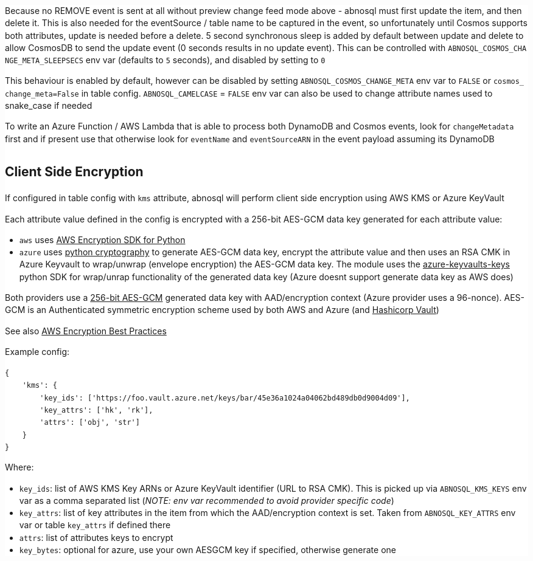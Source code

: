 Because no REMOVE event is sent at all without preview change feed mode above - abnosql must first update the item, and then delete it.  This is also needed for the eventSource / table name to be captured in the event, so unfortunately until Cosmos supports both attributes, update is needed before a delete.  5 second synchronous sleep is added by default between update and delete to allow CosmosDB to send the update event (0 seconds results in no update event).  This can be controlled with `ABNOSQL_COSMOS_CHANGE_META_SLEEPSECS` env var (defaults to `5` seconds), and disabled by setting to `0`

This behaviour is enabled by default, however can be disabled by setting `ABNOSQL_COSMOS_CHANGE_META` env var to `FALSE` or `cosmos_change_meta=False` in table config.  `ABNOSQL_CAMELCASE` = `FALSE` env var can also be used to change attribute names used to snake_case if needed

To write an Azure Function / AWS Lambda that is able to process both DynamoDB and Cosmos events, look for `changeMetadata` first and if present use that otherwise look for `eventName` and `eventSourceARN` in the event payload assuming its DynamoDB

## Client Side Encryption

If configured in table config with `kms` attribute, abnosql will perform client side encryption using AWS KMS or Azure KeyVault

Each attribute value defined in the config is encrypted with a 256-bit AES-GCM data key generated for each attribute value:

- `aws` uses [AWS Encryption SDK for Python](https://docs.aws.amazon.com/encryption-sdk/latest/developer-guide/python.html)
- `azure` uses [python cryptography](https://cryptography.io/en/latest/hazmat/primitives/aead/#cryptography.hazmat.primitives.ciphers.aead.AESGCM.generate_key) to generate AES-GCM data key, encrypt the attribute value and then uses an RSA CMK in Azure Keyvault to wrap/unwrap (envelope encryption) the AES-GCM data key.  The module uses the [azure-keyvaults-keys](https://learn.microsoft.com/en-us/python/api/overview/azure/keyvault-keys-readme?view=azure-python) python SDK for wrap/unrap functionality of the generated data key (Azure doesnt support generate data key as AWS does)

Both providers use a [256-bit AES-GCM](https://docs.aws.amazon.com/encryption-sdk/latest/developer-guide/supported-algorithms.html) generated data key with AAD/encryption context (Azure provider uses a 96-nonce).  AES-GCM is an Authenticated symmetric encryption scheme used by both AWS and Azure (and [Hashicorp Vault](https://developer.hashicorp.com/vault/docs/secrets/transit#aes256-gcm96))

See also [AWS Encryption Best Practices](https://docs.aws.amazon.com/prescriptive-guidance/latest/encryption-best-practices/welcome.html)

Example config:

```
{
    'kms': {
        'key_ids': ['https://foo.vault.azure.net/keys/bar/45e36a1024a04062bd489db0d9004d09'],
        'key_attrs': ['hk', 'rk'],
        'attrs': ['obj', 'str']
    }
}
```

Where:
- `key_ids`: list of AWS KMS Key ARNs or Azure KeyVault identifier (URL to RSA CMK).  This is picked up via `ABNOSQL_KMS_KEYS` env var as a comma separated list (*NOTE: env var recommended to avoid provider specific code*)
- `key_attrs`: list of key attributes in the item from which the AAD/encryption context is set.  Taken from `ABNOSQL_KEY_ATTRS` env var or table `key_attrs` if defined there
- `attrs`: list of attributes keys to encrypt
- `key_bytes`: optional for azure, use your own AESGCM key if specified, otherwise generate one
